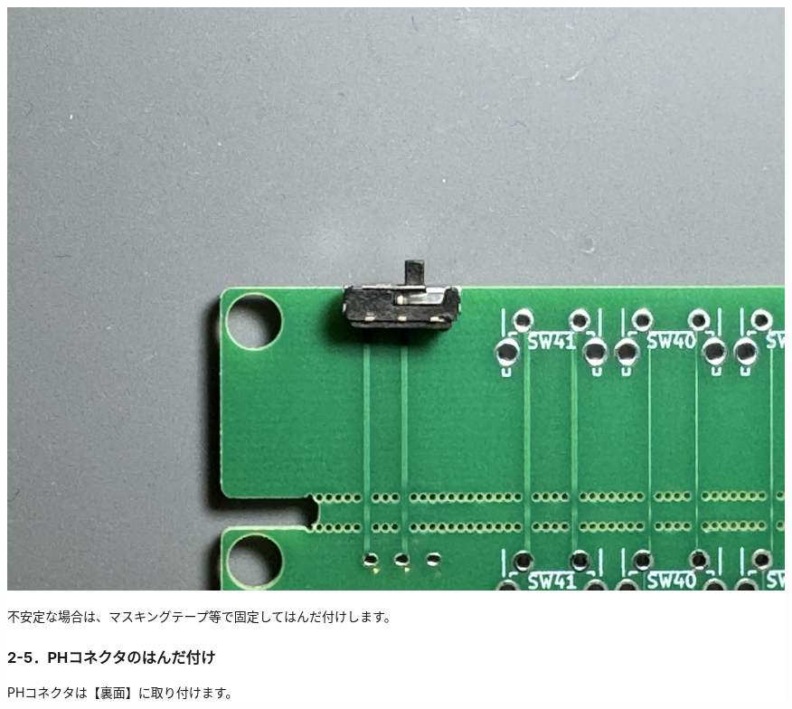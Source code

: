 ![スライドスイッチ実装](img/buildguide-slide.jpg)

不安定な場合は、マスキングテープ等で固定してはんだ付けします。

<a id="anchor2-5"></a>
### 2-5．PHコネクタのはんだ付け
PHコネクタは【裏面】に取り付けます。
